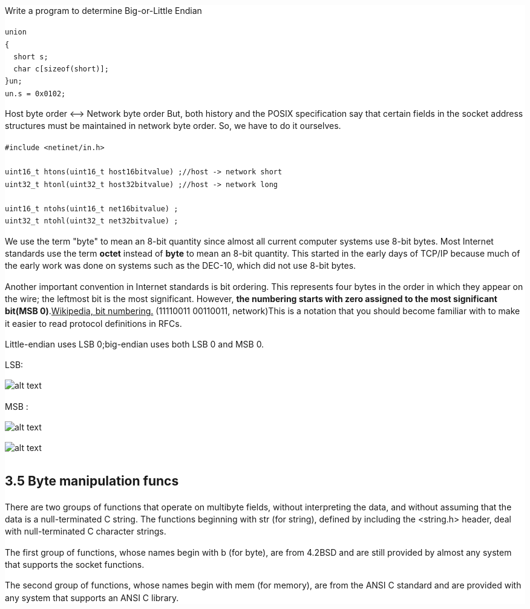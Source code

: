 Write a program to determine Big-or-Little Endian

    union 
    {
      short s;
      char c[sizeof(short)];
    }un;
    un.s = 0x0102;

Host byte order <--> Network byte order
But, both history and the POSIX specification say that certain fields in the socket address structures must be maintained in network byte order. So, we have to do it ourselves.

    #include <netinet/in.h>
     
    uint16_t htons(uint16_t host16bitvalue) ;//host -> network short     
    uint32_t htonl(uint32_t host32bitvalue) ;//host -> network long
     
    uint16_t ntohs(uint16_t net16bitvalue) ;
    uint32_t ntohl(uint32_t net32bitvalue) ;
 
We use the term "byte" to mean an 8-bit quantity since almost all current computer systems use 8-bit bytes. Most Internet standards use the term **octet** instead of **byte** to mean an 8-bit quantity. This started in the early days of TCP/IP because much of the early work was done on systems such as the DEC-10, which did not use 8-bit bytes.

Another important convention in Internet standards is bit ordering. This represents four bytes in the order in which they appear on the wire; the leftmost bit is the most significant. However, **the numbering starts with zero assigned to the most significant bit(MSB 0)**.[Wikipedia, bit numbering.](https://en.wikipedia.org/wiki/Bit_numbering) (11110011 00110011, network)This is a notation that you should become familiar with to make it easier to read protocol definitions in RFCs.

Little-endian uses LSB 0;big-endian uses both LSB 0 and MSB 0.

LSB:

![alt text](http://7xp1jz.com1.z0.glb.clouddn.com/unpv1/3/Lsb0.svg.png "LSB")

MSB :

![alt text](http://7xp1jz.com1.z0.glb.clouddn.com/unpv1/3/Msb0.svg.png "MSB")

![alt text](http://7xp1jz.com1.z0.glb.clouddn.com/unpv1/3/bit_order_example.gif "bit order")

## 3.5 Byte manipulation funcs
There are two groups of functions that operate on multibyte fields, without interpreting the data, and without assuming that the data is a null-terminated C string. The functions beginning with str (for string), defined by including the <string.h> header, deal with null-terminated C character strings.

The first group of functions, whose names begin with b (for byte), are from 4.2BSD and are still provided by almost any system that supports the socket functions.

The second group of functions, whose names begin with mem (for memory), are from the ANSI C standard and are provided with any system that supports an ANSI C library.
